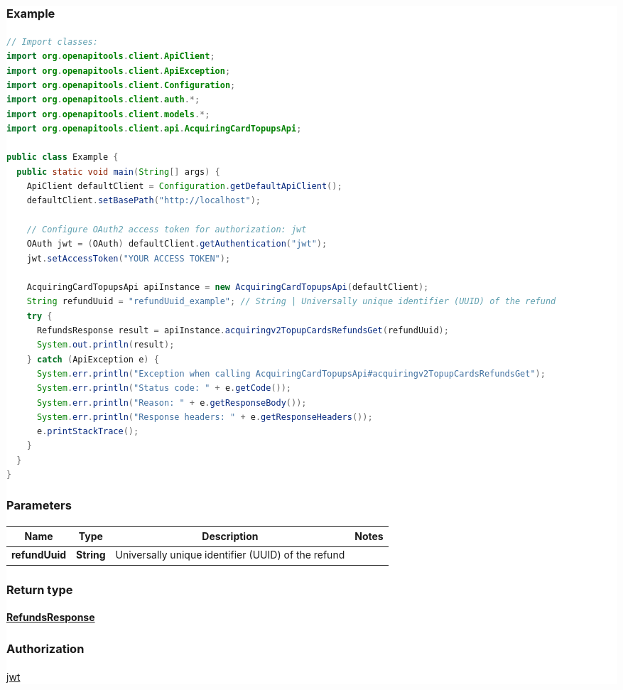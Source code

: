 ### Example
```java
// Import classes:
import org.openapitools.client.ApiClient;
import org.openapitools.client.ApiException;
import org.openapitools.client.Configuration;
import org.openapitools.client.auth.*;
import org.openapitools.client.models.*;
import org.openapitools.client.api.AcquiringCardTopupsApi;

public class Example {
  public static void main(String[] args) {
    ApiClient defaultClient = Configuration.getDefaultApiClient();
    defaultClient.setBasePath("http://localhost");
    
    // Configure OAuth2 access token for authorization: jwt
    OAuth jwt = (OAuth) defaultClient.getAuthentication("jwt");
    jwt.setAccessToken("YOUR ACCESS TOKEN");

    AcquiringCardTopupsApi apiInstance = new AcquiringCardTopupsApi(defaultClient);
    String refundUuid = "refundUuid_example"; // String | Universally unique identifier (UUID) of the refund
    try {
      RefundsResponse result = apiInstance.acquiringv2TopupCardsRefundsGet(refundUuid);
      System.out.println(result);
    } catch (ApiException e) {
      System.err.println("Exception when calling AcquiringCardTopupsApi#acquiringv2TopupCardsRefundsGet");
      System.err.println("Status code: " + e.getCode());
      System.err.println("Reason: " + e.getResponseBody());
      System.err.println("Response headers: " + e.getResponseHeaders());
      e.printStackTrace();
    }
  }
}
```

### Parameters

| Name | Type | Description  | Notes |
|------------- | ------------- | ------------- | -------------|
| **refundUuid** | **String**| Universally unique identifier (UUID) of the refund | |

### Return type

[**RefundsResponse**](RefundsResponse.md)

### Authorization

[jwt](../README.md#jwt)
